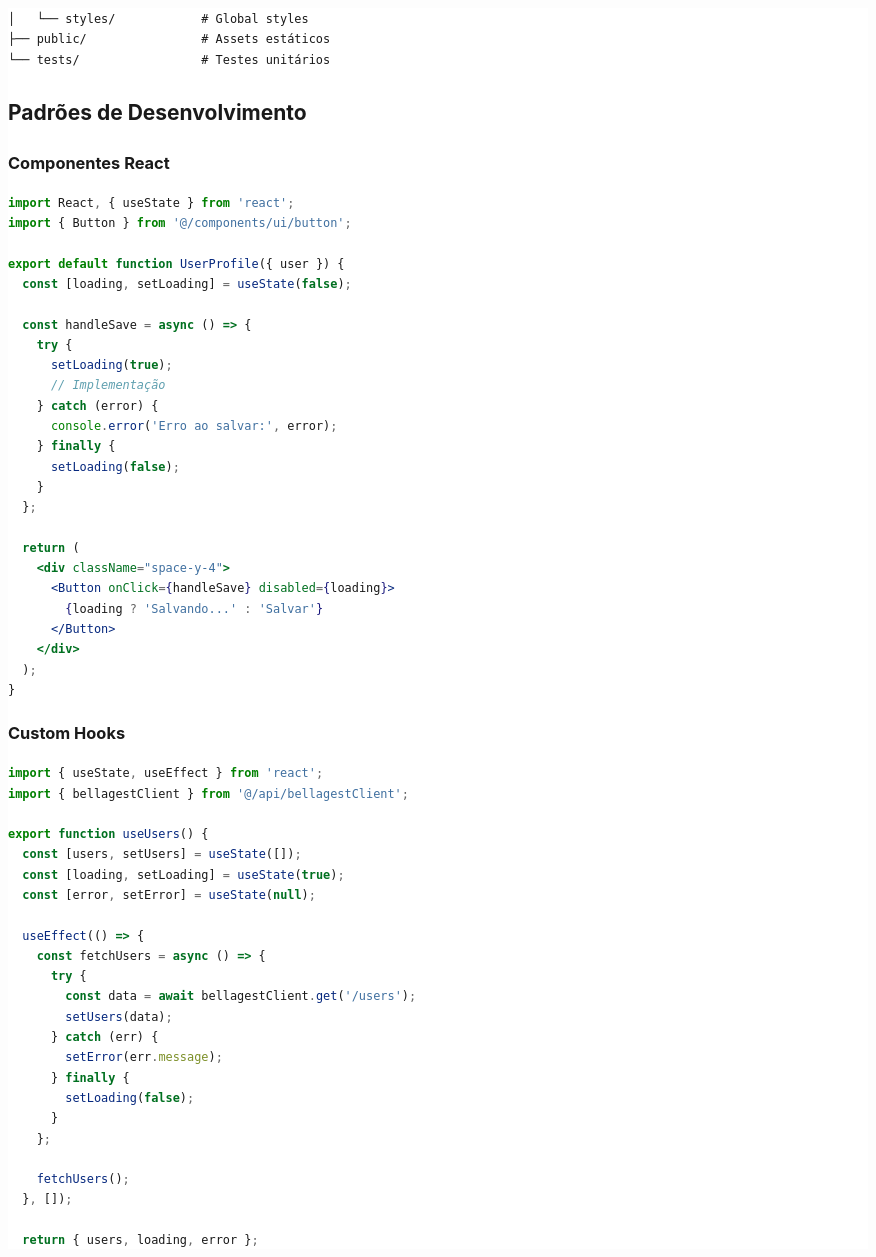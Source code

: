 ```
│   └── styles/            # Global styles
├── public/                # Assets estáticos
└── tests/                 # Testes unitários
```

## Padrões de Desenvolvimento

### Componentes React
```jsx
import React, { useState } from 'react';
import { Button } from '@/components/ui/button';

export default function UserProfile({ user }) {
  const [loading, setLoading] = useState(false);
  
  const handleSave = async () => {
    try {
      setLoading(true);
      // Implementação
    } catch (error) {
      console.error('Erro ao salvar:', error);
    } finally {
      setLoading(false);
    }
  };

  return (
    <div className="space-y-4">
      <Button onClick={handleSave} disabled={loading}>
        {loading ? 'Salvando...' : 'Salvar'}
      </Button>
    </div>
  );
}
```

### Custom Hooks
```jsx
import { useState, useEffect } from 'react';
import { bellagestClient } from '@/api/bellagestClient';

export function useUsers() {
  const [users, setUsers] = useState([]);
  const [loading, setLoading] = useState(true);
  const [error, setError] = useState(null);

  useEffect(() => {
    const fetchUsers = async () => {
      try {
        const data = await bellagestClient.get('/users');
        setUsers(data);
      } catch (err) {
        setError(err.message);
      } finally {
        setLoading(false);
      }
    };

    fetchUsers();
  }, []);

  return { users, loading, error };
```